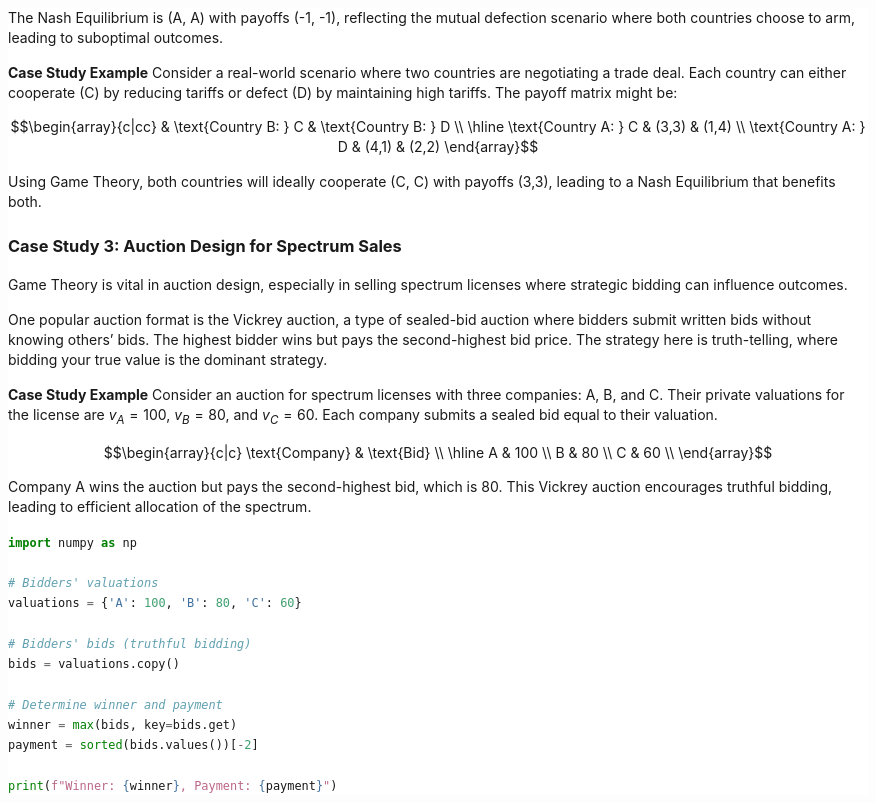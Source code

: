 The Nash Equilibrium is (A, A) with payoffs (-1, -1), reflecting the
mutual defection scenario where both countries choose to arm, leading to
suboptimal outcomes.

**Case Study Example** Consider a real-world scenario where two
countries are negotiating a trade deal. Each country can either
cooperate (C) by reducing tariffs or defect (D) by maintaining high
tariffs. The payoff matrix might be:

``` math
\begin{array}{c|cc}
 & \text{Country B: } C & \text{Country B: } D \\
\hline
\text{Country A: } C & (3,3) & (1,4) \\
\text{Country A: } D & (4,1) & (2,2)
\end{array}
```

Using Game Theory, both countries will ideally cooperate (C, C) with
payoffs (3,3), leading to a Nash Equilibrium that benefits both.

### Case Study 3: Auction Design for Spectrum Sales

Game Theory is vital in auction design, especially in selling spectrum
licenses where strategic bidding can influence outcomes.

One popular auction format is the Vickrey auction, a type of sealed-bid
auction where bidders submit written bids without knowing others’ bids.
The highest bidder wins but pays the second-highest bid price. The
strategy here is truth-telling, where bidding your true value is the
dominant strategy.

**Case Study Example** Consider an auction for spectrum licenses with
three companies: A, B, and C. Their private valuations for the license
are $`v_A = 100`$, $`v_B = 80`$, and $`v_C = 60`$. Each company submits
a sealed bid equal to their valuation.

``` math
\begin{array}{c|c}
\text{Company} & \text{Bid} \\
\hline
A & 100 \\
B & 80 \\
C & 60 \\
\end{array}
```

Company A wins the auction but pays the second-highest bid, which is 80.
This Vickrey auction encourages truthful bidding, leading to efficient
allocation of the spectrum.

``` python
import numpy as np

# Bidders' valuations
valuations = {'A': 100, 'B': 80, 'C': 60}

# Bidders' bids (truthful bidding)
bids = valuations.copy()

# Determine winner and payment
winner = max(bids, key=bids.get)
payment = sorted(bids.values())[-2]

print(f"Winner: {winner}, Payment: {payment}")
```
